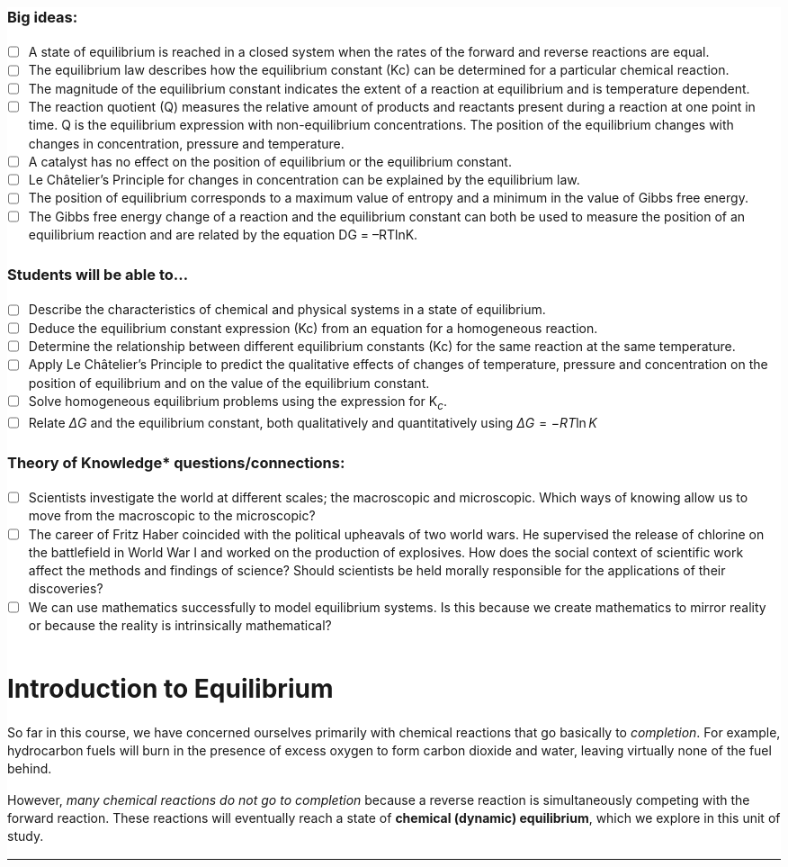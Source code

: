 ### Big ideas:

- [ ] A state of equilibrium is reached in a closed system when the rates of the forward and reverse reactions are equal.
- [ ] The equilibrium law describes how the equilibrium constant (Kc) can be determined for a particular chemical reaction.
- [ ] The magnitude of the equilibrium constant indicates the extent of a reaction at equilibrium and is temperature dependent.
- [ ] The reaction quotient (Q) measures the relative amount of products and reactants present during a reaction at one point in time. Q is the equilibrium expression with non-equilibrium concentrations. The position of the equilibrium changes with changes in concentration, pressure and temperature.
- [ ] A catalyst has no effect on the position of equilibrium or the equilibrium constant.
- [ ] Le Châtelier’s Principle for changes in concentration can be explained by the equilibrium law.
- [ ] The position of equilibrium corresponds to a maximum value of entropy and a minimum in the value of Gibbs free energy.
- [ ] The Gibbs free energy change of a reaction and the equilibrium constant can both be used to measure the position of an equilibrium reaction and are related by the equation DG = –RTlnK.

### Students will be able to…

- [ ] Describe the characteristics of chemical and physical systems in a state of equilibrium.
- [ ] Deduce the equilibrium constant expression (Kc) from an equation for a homogeneous reaction.
- [ ] Determine the relationship between different equilibrium constants (Kc) for the same reaction at the same temperature.
- [ ] Apply Le Châtelier’s Principle to predict the qualitative effects of changes of temperature, pressure and concentration on the position of equilibrium and on the value of the equilibrium constant.
- [ ] Solve homogeneous equilibrium problems using the expression for $\text{K}_c$.
- [ ] Relate $\Delta{G}$ and the equilibrium constant, both qualitatively and quantitatively using $\Delta{G}=-RT\ln{K}$

### Theory of Knowledge\* questions/connections:

- [ ] Scientists investigate the world at different scales; the macroscopic and microscopic. Which ways of knowing allow us to move from the macroscopic to the microscopic?
- [ ] The career of Fritz Haber coincided with the political upheavals of two world wars. He supervised the release of chlorine on the battlefield in World War I and worked on the production of explosives. How does the social context of scientific work affect the methods and findings of science? Should scientists be held morally responsible for the applications of their discoveries?
- [ ] We can use mathematics successfully to model equilibrium systems. Is this because we create mathematics to mirror reality or because the reality is intrinsically mathematical?

# Introduction to Equilibrium  

So far in this course, we have concerned ourselves primarily with chemical reactions that go basically to _completion_. For example, hydrocarbon fuels will burn in the presence of excess oxygen to form carbon dioxide and water, leaving virtually none of the fuel behind.

However, _many chemical reactions do not go to completion_ because a reverse reaction is simultaneously competing with the forward reaction. These reactions will eventually reach a state of **chemical (dynamic) equilibrium**, which we explore in this unit of study.

---

[ref1]: Aspose.Words.6d96c1b8-bef1-4467-8521-f8f77370ebb0.009.png
[ref2]: Aspose.Words.6d96c1b8-bef1-4467-8521-f8f77370ebb0.012.png
[ref3]: Aspose.Words.6d96c1b8-bef1-4467-8521-f8f77370ebb0.013.png
[ref4]: Aspose.Words.6d96c1b8-bef1-4467-8521-f8f77370ebb0.014.png
[ref5]: Aspose.Words.6d96c1b8-bef1-4467-8521-f8f77370ebb0.015.png
[ref6]: Aspose.Words.6d96c1b8-bef1-4467-8521-f8f77370ebb0.020.png
[ref7]: Aspose.Words.6d96c1b8-bef1-4467-8521-f8f77370ebb0.026.png
[ref8]: Aspose.Words.6d96c1b8-bef1-4467-8521-f8f77370ebb0.027.png
[ref9]: Aspose.Words.6d96c1b8-bef1-4467-8521-f8f77370ebb0.028.png
[ref10]: Aspose.Words.6d96c1b8-bef1-4467-8521-f8f77370ebb0.030.png